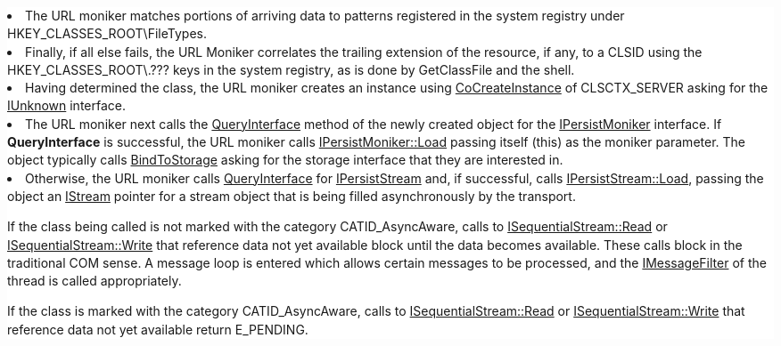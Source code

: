 </li>
<li>
The URL moniker matches portions of arriving data to patterns registered in the system registry under HKEY_CLASSES_ROOT\FileTypes.

</li>
<li>
Finally, if all else fails, the URL Moniker correlates the trailing extension of the resource, if any, to a CLSID using the HKEY_CLASSES_ROOT\.??? keys in the system registry, as is done by GetClassFile and the shell.

</li>
</ul>
</li>
<li>
Having determined the class, the URL moniker creates an instance using <a href="https://docs.microsoft.com/windows/desktop/api/combaseapi/nf-combaseapi-cocreateinstance">CoCreateInstance</a> of CLSCTX_SERVER asking for the <a href="https://docs.microsoft.com/windows/desktop/api/unknwn/nn-unknwn-iunknown">IUnknown</a> interface.


</li>
<li>
The URL moniker next calls the <a href="https://docs.microsoft.com/windows/desktop/api/unknwn/nf-unknwn-iunknown-queryinterface(q_)">QueryInterface</a> method of the newly created object for the <a href="https://docs.microsoft.com/previous-versions/windows/internet-explorer/ie-developer/platform-apis/ms775042(v=vs.85)">IPersistMoniker</a> interface. If <b>QueryInterface</b> is successful, the URL moniker calls <a href="https://docs.microsoft.com/previous-versions/windows/internet-explorer/ie-developer/platform-apis/ms775044(v=vs.85)">IPersistMoniker::Load</a> passing itself (this) as the moniker parameter. The object typically calls <a href="https://docs.microsoft.com/windows/desktop/api/objidl/nf-objidl-imoniker-bindtostorage">BindToStorage</a> asking for the storage interface that they are interested in.

</li>
<li>
Otherwise, the URL moniker calls <a href="https://docs.microsoft.com/windows/desktop/api/unknwn/nf-unknwn-iunknown-queryinterface(q_)">QueryInterface</a> for <a href="https://docs.microsoft.com/windows/desktop/api/objidl/nn-objidl-ipersiststream">IPersistStream</a> and, if successful, calls <a href="https://docs.microsoft.com/windows/desktop/api/objidl/nf-objidl-ipersiststream-load">IPersistStream::Load</a>, passing the object an <a href="https://docs.microsoft.com/windows/desktop/api/objidl/nn-objidl-istream">IStream</a> pointer for a stream object that is being filled asynchronously by the transport.

If the class being called is not marked with the category CATID_AsyncAware, calls to <a href="https://docs.microsoft.com/windows/desktop/api/objidl/nf-objidl-isequentialstream-read">ISequentialStream::Read</a> or <a href="https://docs.microsoft.com/windows/desktop/api/objidl/nf-objidl-isequentialstream-write">ISequentialStream::Write</a> that reference data not yet available block until the data becomes available. These calls block in the traditional COM sense. A message loop is entered which allows certain messages to be processed, and the <a href="https://docs.microsoft.com/windows/desktop/api/objidl/nn-objidl-imessagefilter">IMessageFilter</a> of the thread is called appropriately.

If the class is marked with the category CATID_AsyncAware, calls to <a href="https://docs.microsoft.com/windows/desktop/api/objidl/nf-objidl-isequentialstream-read">ISequentialStream::Read</a> or <a href="https://docs.microsoft.com/windows/desktop/api/objidl/nf-objidl-isequentialstream-write">ISequentialStream::Write</a> that reference data not yet available return E_PENDING.
